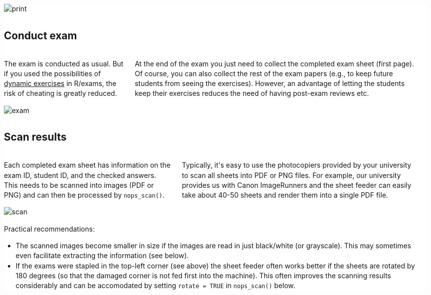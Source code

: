   </div>
  <div class='small-4 medium-3 columns'>
    <img src="{{ site.url }}/images/written-print.svg" alt="print"/>
  </div>
</div>


## Conduct exam

<div class='row t20'>
  <div class='small-8 medium-9 columns'>

<p>The exam is conducted as usual. But if you used the possibilities of
<a href="{{ site.url }}/intro/dynamic/">dynamic exercises</a>
in R/exams, the risk of cheating is greatly reduced.

At the end of the exam you just need to collect the completed exam sheet (first page).
Of course, you can also collect the rest of the exam papers (e.g., to keep future students from
seeing the exercises). However, an advantage of letting the students keep their exercises
reduces the need of having post-exam reviews etc.</p>

  </div>
  <div class='small-4 medium-3 columns'>
    <img src="{{ site.url }}/images/written-exam.svg" alt="exam"/>
  </div>
</div>


## Scan results

<div class='row t20 b20'>
  <div class='small-8 medium-9 columns'>

<p>Each completed exam sheet has information on the exam ID, student ID, and the
checked answers. This needs to be scanned into images (PDF or PNG) and can then
be processed by <code class="highlighter-rouge">nops_scan()</code>.

Typically, it's easy to use the photocopiers provided by your university to scan
all sheets into PDF or PNG files. For example, our university provides us with
Canon ImageRunners and the sheet feeder can easily take about 40-50 sheets and
render them into a single PDF file.</p>

  </div>
  <div class='small-4 medium-3 columns'>
    <img src="{{ site.url }}/images/written-scan.svg" alt="scan"/>
  </div>
</div>

Practical recommendations:
  
* The scanned images become smaller in size if the images are read in just black/white
  (or grayscale). This may sometimes even facilitate extracting the information (see below).
* If the exams were stapled in the top-left corner (see above) the sheet feeder often
  works better if the sheets are rotated by 180 degrees (so that the damaged corner
  is not fed first into the machine). This often improves the scanning results
  considerably and can be accomodated by setting `rotate = TRUE` in `nops_scan()`
  below.
